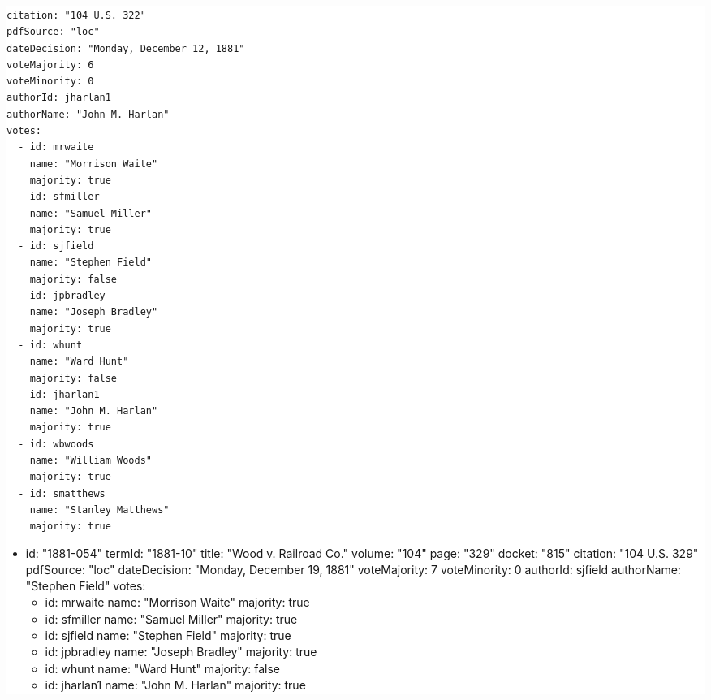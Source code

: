     citation: "104 U.S. 322"
    pdfSource: "loc"
    dateDecision: "Monday, December 12, 1881"
    voteMajority: 6
    voteMinority: 0
    authorId: jharlan1
    authorName: "John M. Harlan"
    votes:
      - id: mrwaite
        name: "Morrison Waite"
        majority: true
      - id: sfmiller
        name: "Samuel Miller"
        majority: true
      - id: sjfield
        name: "Stephen Field"
        majority: false
      - id: jpbradley
        name: "Joseph Bradley"
        majority: true
      - id: whunt
        name: "Ward Hunt"
        majority: false
      - id: jharlan1
        name: "John M. Harlan"
        majority: true
      - id: wbwoods
        name: "William Woods"
        majority: true
      - id: smatthews
        name: "Stanley Matthews"
        majority: true
  - id: "1881-054"
    termId: "1881-10"
    title: "Wood v. Railroad Co."
    volume: "104"
    page: "329"
    docket: "815"
    citation: "104 U.S. 329"
    pdfSource: "loc"
    dateDecision: "Monday, December 19, 1881"
    voteMajority: 7
    voteMinority: 0
    authorId: sjfield
    authorName: "Stephen Field"
    votes:
      - id: mrwaite
        name: "Morrison Waite"
        majority: true
      - id: sfmiller
        name: "Samuel Miller"
        majority: true
      - id: sjfield
        name: "Stephen Field"
        majority: true
      - id: jpbradley
        name: "Joseph Bradley"
        majority: true
      - id: whunt
        name: "Ward Hunt"
        majority: false
      - id: jharlan1
        name: "John M. Harlan"
        majority: true